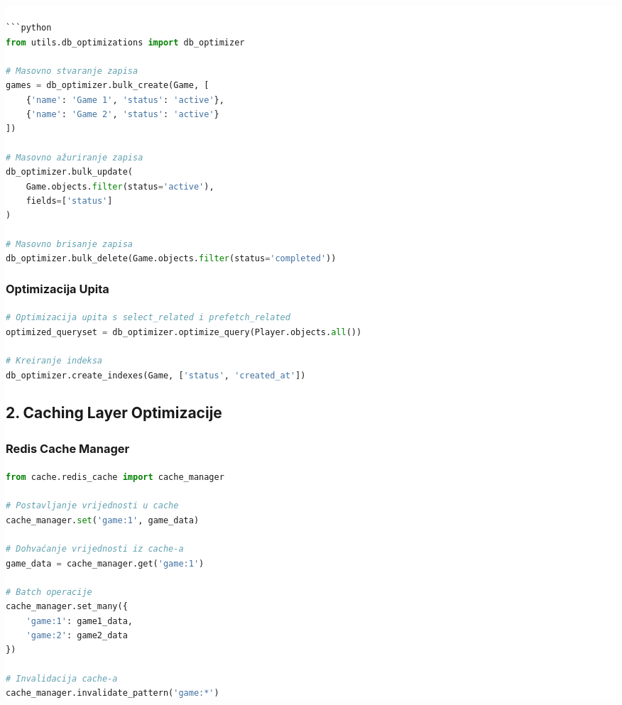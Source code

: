 ```python

```python
from utils.db_optimizations import db_optimizer

# Masovno stvaranje zapisa
games = db_optimizer.bulk_create(Game, [
    {'name': 'Game 1', 'status': 'active'},
    {'name': 'Game 2', 'status': 'active'}
])

# Masovno ažuriranje zapisa
db_optimizer.bulk_update(
    Game.objects.filter(status='active'),
    fields=['status']
)

# Masovno brisanje zapisa
db_optimizer.bulk_delete(Game.objects.filter(status='completed'))
```

### Optimizacija Upita

```python
# Optimizacija upita s select_related i prefetch_related
optimized_queryset = db_optimizer.optimize_query(Player.objects.all())

# Kreiranje indeksa
db_optimizer.create_indexes(Game, ['status', 'created_at'])
```

## 2. Caching Layer Optimizacije

### Redis Cache Manager

```python
from cache.redis_cache import cache_manager

# Postavljanje vrijednosti u cache
cache_manager.set('game:1', game_data)

# Dohvaćanje vrijednosti iz cache-a
game_data = cache_manager.get('game:1')

# Batch operacije
cache_manager.set_many({
    'game:1': game1_data,
    'game:2': game2_data
})

# Invalidacija cache-a
cache_manager.invalidate_pattern('game:*')
```
